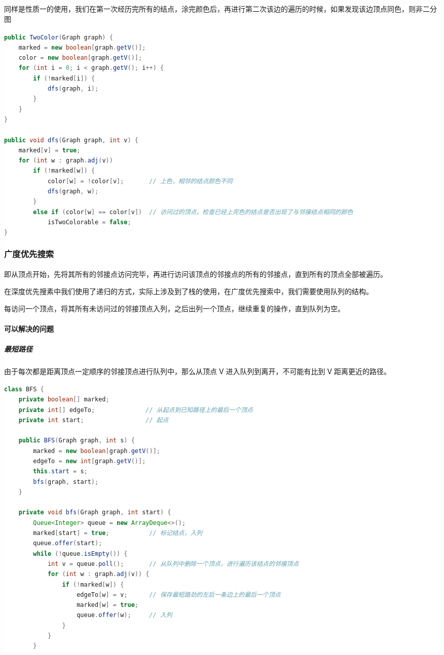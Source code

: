 同样是性质一的使用，我们在第一次经历完所有的结点，涂完颜色后，再进行第二次该边的遍历的时候，如果发现该边顶点同色，则非二分图

```java
public TwoColor(Graph graph) {
    marked = new boolean[graph.getV()];
    color = new boolean[graph.getV()];
    for (int i = 0; i < graph.getV(); i++) {
        if (!marked[i]) {
            dfs(graph, i);
        }
    }
}

public void dfs(Graph graph, int v) {
    marked[v] = true;
    for (int w : graph.adj(v))
        if (!marked[w]) {
        	color[w] = !color[v];		// 上色，相邻的结点颜色不同
            dfs(graph, w);
        }
        else if (color[w] == color[v])  // 访问过的顶点，检查已经上完色的结点是否出现了与邻接结点相同的颜色
        	isTwoColorable = false;
}
```

### 广度优先搜索

即从顶点开始，先将其所有的邻接点访问完毕，再进行访问该顶点的邻接点的所有的邻接点，直到所有的顶点全部被遍历。

在深度优先搜素中我们使用了递归的方式，实际上涉及到了栈的使用，在广度优先搜索中，我们需要使用队列的结构。

每访问一个顶点，将其所有未访问过的邻接顶点入列，之后出列一个顶点，继续重复的操作，直到队列为空。



#### 可以解决的问题

##### 最短路径

由于每次都是距离顶点一定顺序的邻接顶点进行队列中，那么从顶点 V 进入队列到离开，不可能有比到 V 距离更近的路径。

```java
class BFS {
    private boolean[] marked;
    private int[] edgeTo;              // 从起点到已知路径上的最后一个顶点
    private int start;                 // 起点

    public BFS(Graph graph, int s) {
        marked = new boolean[graph.getV()];
        edgeTo = new int[graph.getV()];
        this.start = s;
        bfs(graph, start);
    }

    private void bfs(Graph graph, int start) {
        Queue<Integer> queue = new ArrayDeque<>();
        marked[start] = true;           // 标记结点，入列
        queue.offer(start);
        while (!queue.isEmpty()) {
            int v = queue.poll();       // 从队列中删除一个顶点，进行遍历该结点的邻接顶点
            for (int w : graph.adj(v)) {
                if (!marked[w]) {
                    edgeTo[w] = v;      // 保存最短路劲的左后一条边上的最后一个顶点
                    marked[w] = true;
                    queue.offer(w);     // 入列
                }
            }
        }
```